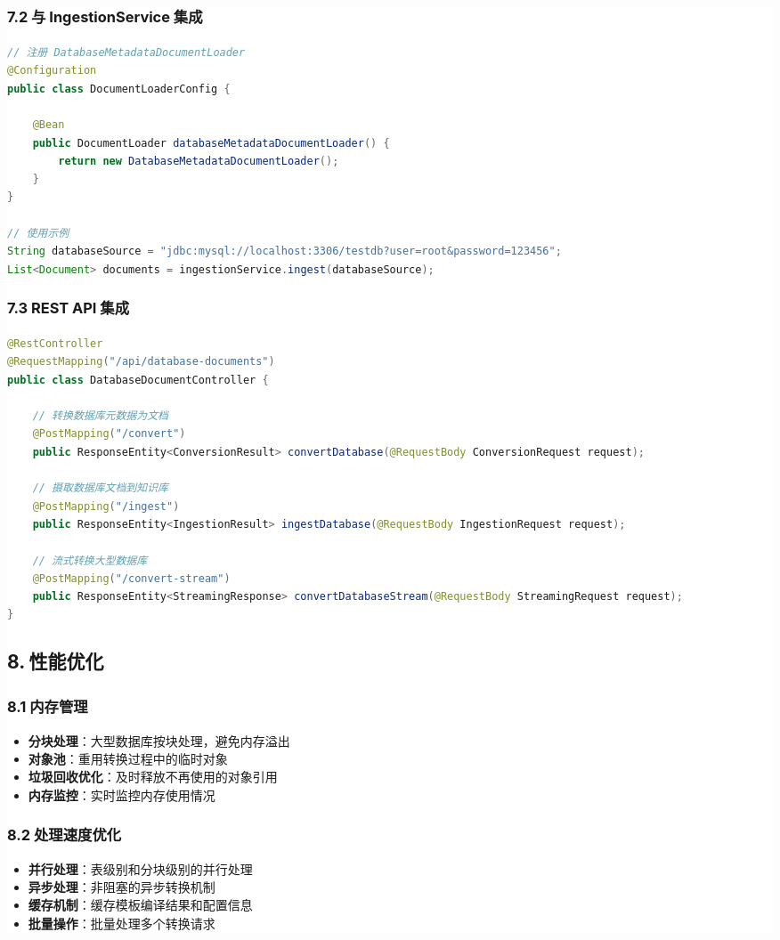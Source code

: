 ### 7.2 与 IngestionService 集成

```java
// 注册 DatabaseMetadataDocumentLoader
@Configuration
public class DocumentLoaderConfig {
    
    @Bean
    public DocumentLoader databaseMetadataDocumentLoader() {
        return new DatabaseMetadataDocumentLoader();
    }
}

// 使用示例
String databaseSource = "jdbc:mysql://localhost:3306/testdb?user=root&password=123456";
List<Document> documents = ingestionService.ingest(databaseSource);
```

### 7.3 REST API 集成

```java
@RestController
@RequestMapping("/api/database-documents")
public class DatabaseDocumentController {
    
    // 转换数据库元数据为文档
    @PostMapping("/convert")
    public ResponseEntity<ConversionResult> convertDatabase(@RequestBody ConversionRequest request);
    
    // 摄取数据库文档到知识库
    @PostMapping("/ingest")
    public ResponseEntity<IngestionResult> ingestDatabase(@RequestBody IngestionRequest request);
    
    // 流式转换大型数据库
    @PostMapping("/convert-stream")
    public ResponseEntity<StreamingResponse> convertDatabaseStream(@RequestBody StreamingRequest request);
}
```

## 8. 性能优化

### 8.1 内存管理
- **分块处理**：大型数据库按块处理，避免内存溢出
- **对象池**：重用转换过程中的临时对象
- **垃圾回收优化**：及时释放不再使用的对象引用
- **内存监控**：实时监控内存使用情况

### 8.2 处理速度优化
- **并行处理**：表级别和分块级别的并行处理
- **异步处理**：非阻塞的异步转换机制
- **缓存机制**：缓存模板编译结果和配置信息
- **批量操作**：批量处理多个转换请求
